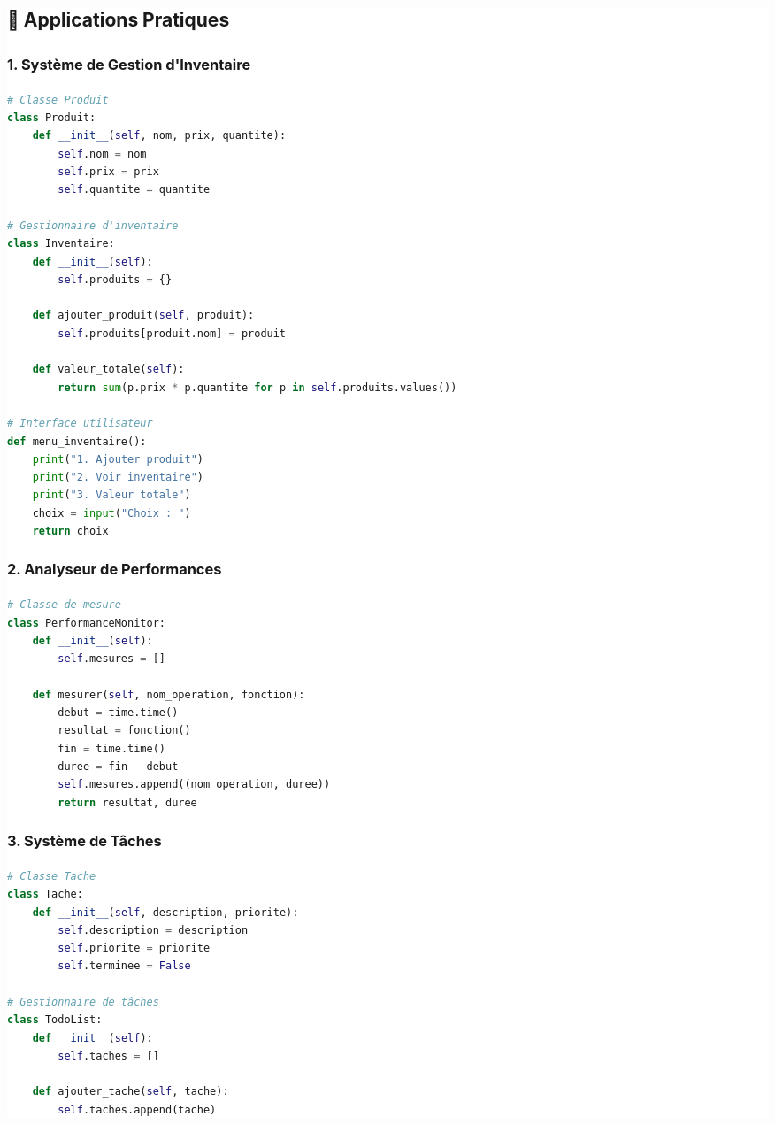 ## 🚀 Applications Pratiques

### 1. **Système de Gestion d'Inventaire**
```python
# Classe Produit
class Produit:
    def __init__(self, nom, prix, quantite):
        self.nom = nom
        self.prix = prix
        self.quantite = quantite

# Gestionnaire d'inventaire
class Inventaire:
    def __init__(self):
        self.produits = {}

    def ajouter_produit(self, produit):
        self.produits[produit.nom] = produit

    def valeur_totale(self):
        return sum(p.prix * p.quantite for p in self.produits.values())

# Interface utilisateur
def menu_inventaire():
    print("1. Ajouter produit")
    print("2. Voir inventaire")
    print("3. Valeur totale")
    choix = input("Choix : ")
    return choix
```

### 2. **Analyseur de Performances**
```python
# Classe de mesure
class PerformanceMonitor:
    def __init__(self):
        self.mesures = []

    def mesurer(self, nom_operation, fonction):
        debut = time.time()
        resultat = fonction()
        fin = time.time()
        duree = fin - debut
        self.mesures.append((nom_operation, duree))
        return resultat, duree
```

### 3. **Système de Tâches**
```python
# Classe Tache
class Tache:
    def __init__(self, description, priorite):
        self.description = description
        self.priorite = priorite
        self.terminee = False

# Gestionnaire de tâches
class TodoList:
    def __init__(self):
        self.taches = []

    def ajouter_tache(self, tache):
        self.taches.append(tache)
```